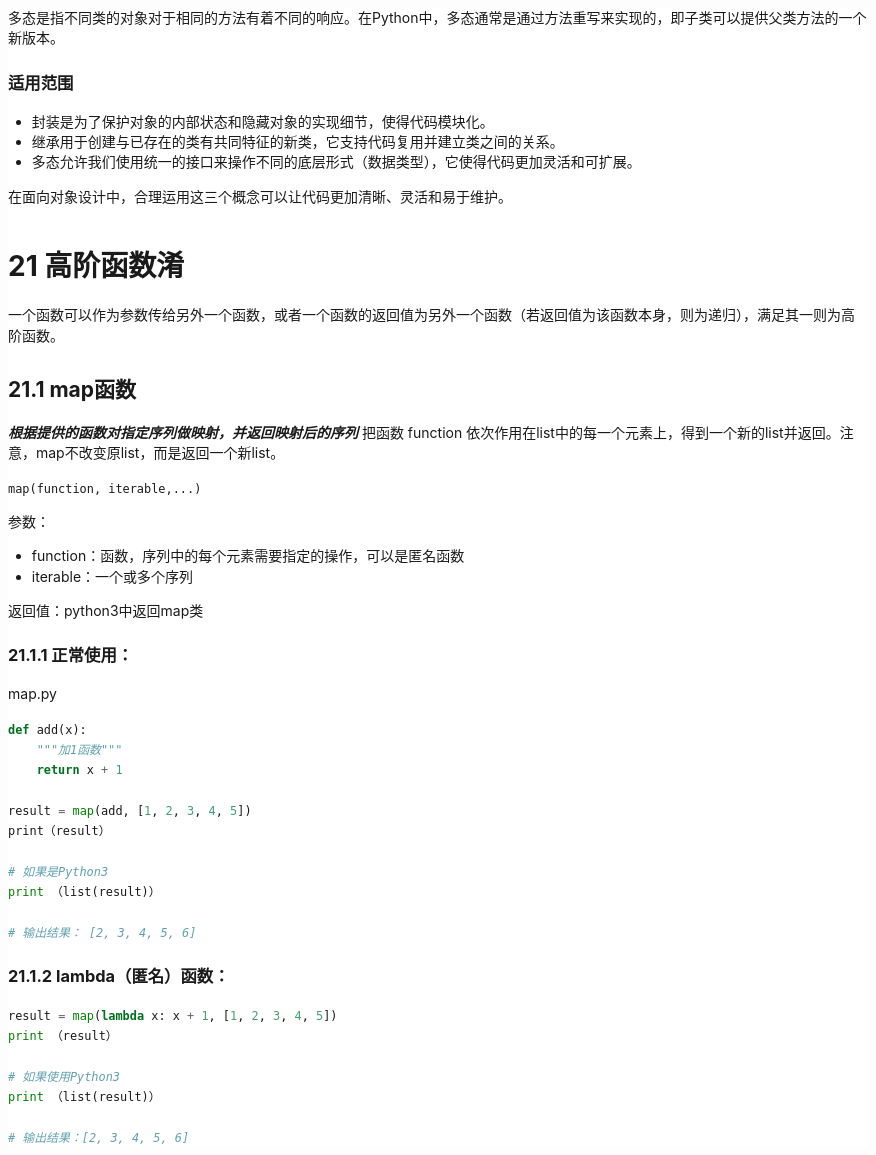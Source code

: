 多态是指不同类的对象对于相同的方法有着不同的响应。在Python中，多态通常是通过方法重写来实现的，即子类可以提供父类方法的一个新版本。

### 适用范围

- 封装是为了保护对象的内部状态和隐藏对象的实现细节，使得代码模块化。
- 继承用于创建与已存在的类有共同特征的新类，它支持代码复用并建立类之间的关系。
- 多态允许我们使用统一的接口来操作不同的底层形式（数据类型），它使得代码更加灵活和可扩展。

在面向对象设计中，合理运用这三个概念可以让代码更加清晰、灵活和易于维护。







# 21 高阶函数淆

一个函数可以作为参数传给另外一个函数，或者一个函数的返回值为另外一个函数（若返回值为该函数本身，则为递归），满足其一则为高阶函数。
## 21.1 map函数
***根据提供的函数对指定序列做映射，并返回映射后的序列***
把函数 function 依次作用在list中的每一个元素上，得到一个新的list并返回。注意，map不改变原list，而是返回一个新list。

```map(function, iterable,...)```

参数：
+ function：函数，序列中的每个元素需要指定的操作，可以是匿名函数
+ iterable：一个或多个序列

返回值：python3中返回map类

### 21.1.1 正常使用：
map.py
```python
def add(x):
    """加1函数"""
    return x + 1

result = map(add, [1, 2, 3, 4, 5])
print（result）

# 如果是Python3
print （list(result)）

# 输出结果： [2, 3, 4, 5, 6]
```

### 21.1.2 lambda（匿名）函数：
```python
result = map(lambda x: x + 1, [1, 2, 3, 4, 5])
print （result）

# 如果使用Python3
print （list(result)）

# 输出结果：[2, 3, 4, 5, 6] 
```
